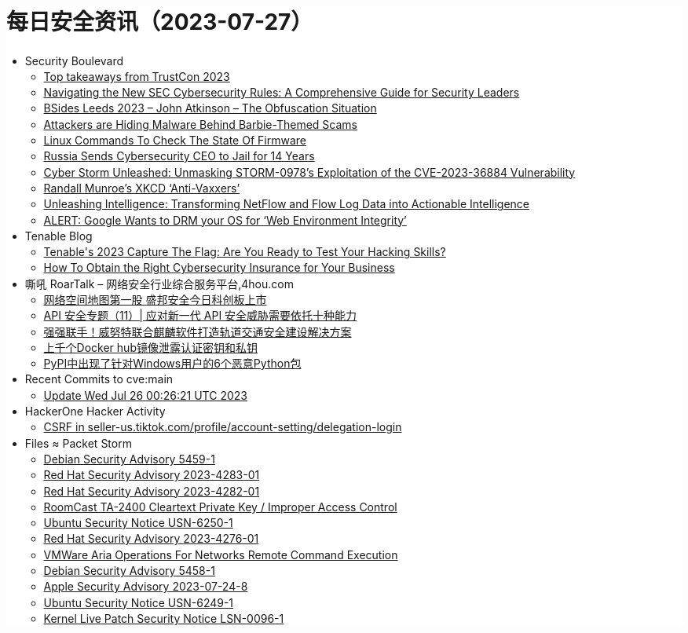 # 每日安全资讯（2023-07-27）

- Security Boulevard
  - [Top takeaways from TrustCon 2023](https://securityboulevard.com/2023/07/top-takeaways-from-trustcon-2023/)
  - [Navigating the New SEC Cybersecurity Rules: A Comprehensive Guide for Security Leaders](https://securityboulevard.com/2023/07/navigating-the-new-sec-cybersecurity-rules-a-comprehensive-guide-for-security-leaders/)
  - [BSides Leeds 2023 – John Atkinson – The Obfuscation Situation](https://securityboulevard.com/2023/07/bsides-leeds-2023-john-atkinson-the-obfuscation-situation/)
  - [Attackers are Hiding Malware Behind Barbie-Themed Scams](https://securityboulevard.com/2023/07/attackers-are-hiding-malware-behind-barbie-themed-scams/)
  - [Linux Commands To Check The State Of Firmware](https://securityboulevard.com/2023/07/linux-commands-to-check-the-state-of-firmware/)
  - [Russia Sends Cybersecurity CEO to Jail for 14 Years](https://securityboulevard.com/2023/07/russia-sends-cybersecurity-ceo-to-jail-for-14-years/)
  - [Cyber Storm Unleashed: Unmasking STORM-0978’s Exploitation of the CVE-2023-36884 Vulnerability](https://securityboulevard.com/2023/07/cyber-storm-unleashed-unmasking-storm-0978s-exploitation-of-the-cve-2023-36884-vulnerability/)
  - [Randall Munroe’s XKCD ‘Anti-Vaxxers’](https://securityboulevard.com/2023/07/randall-munroes-xkcd-anti-vaxxers/)
  - [Unleashing Intelligence: Transforming NetFlow and Flow Log Data into Actionable Intelligence](https://securityboulevard.com/2023/07/unleashing-intelligence-transforming-netflow-and-flow-log-data-into-actionable-intelligence/)
  - [ALERT: Google Wants to DRM your OS for ‘Web Environment Integrity’](https://securityboulevard.com/2023/07/google-wei-drm-adtech-richixbw/)
- Tenable Blog
  - [Tenable's 2023 Capture The Flag: Are You Ready to Test Your Hacking Skills?](https://www.tenable.com/blog/tenables-2023-capture-the-flag-are-you-ready-to-test-your-hacking-skills)
  - [How To Obtain the Right Cybersecurity Insurance for Your Business](https://www.tenable.com/blog/how-to-obtain-the-right-cybersecurity-insurance-for-your-business)
- 嘶吼 RoarTalk – 网络安全行业综合服务平台,4hou.com
  - [网络空间地图第一股 盛邦安全今日科创板上市](https://www.4hou.com/posts/L1Wr)
  - [API 安全专题（11）| 应对新一代 API 安全威胁需要依托十种能力](https://www.4hou.com/posts/K79x)
  - [强强联手！威努特联合麒麟软件打造轨道交通安全建设解决方案](https://www.4hou.com/posts/GXWJ)
  - [上千个Docker hub镜像泄露认证密钥和私钥](https://www.4hou.com/posts/BXOQ)
  - [PyPI中出现了针对Windows用户的6个恶意Python包](https://www.4hou.com/posts/vxR8)
- Recent Commits to cve:main
  - [Update Wed Jul 26 00:26:21 UTC 2023](https://github.com/trickest/cve/commit/9cdd1338e78ae4e9ca217d177d1fdfa91d0fe4c2)
- HackerOne Hacker Activity
  - [CSRF in seller-us.tiktok.com/profile/account-setting/delegation-login](https://hackerone.com/reports/2002352)
- Files ≈ Packet Storm
  - [Debian Security Advisory 5459-1](https://packetstormsecurity.com/files/173768/dsa-5459-1.txt)
  - [Red Hat Security Advisory 2023-4283-01](https://packetstormsecurity.com/files/173767/RHSA-2023-4283-01.txt)
  - [Red Hat Security Advisory 2023-4282-01](https://packetstormsecurity.com/files/173766/RHSA-2023-4282-01.txt)
  - [RoomCast TA-2400 Cleartext Private Key / Improper Access Control](https://packetstormsecurity.com/files/173764/RoomCast-TA-2400.pdf)
  - [Ubuntu Security Notice USN-6250-1](https://packetstormsecurity.com/files/173763/USN-6250-1.txt)
  - [Red Hat Security Advisory 2023-4276-01](https://packetstormsecurity.com/files/173762/RHSA-2023-4276-01.txt)
  - [VMWare Aria Operations For Networks Remote Command Execution](https://packetstormsecurity.com/files/173761/vmware_vrni_rce_cve_2023_20887.rb.txt)
  - [Debian Security Advisory 5458-1](https://packetstormsecurity.com/files/173760/dsa-5458-1.txt)
  - [Apple Security Advisory 2023-07-24-8](https://packetstormsecurity.com/files/173759/APPLE-SA-2023-07-24-8.txt)
  - [Ubuntu Security Notice USN-6249-1](https://packetstormsecurity.com/files/173758/USN-6249-1.txt)
  - [Kernel Live Patch Security Notice LSN-0096-1](https://packetstormsecurity.com/files/173757/LSN-0096-1.txt)